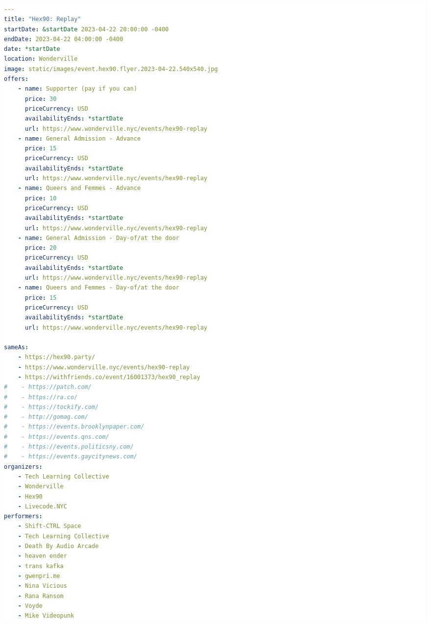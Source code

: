 ```yaml
---
title: "Hex90: Replay"
startDate: &startDate 2023-04-22 20:00:00 -0400
endDate: 2023-04-22 04:00:00 -0400
date: *startDate
location: Wonderville
image: static/images/event.hex90.flyer.2023-04-22.540x540.jpg
offers:
    - name: Supporter (pay if you can)
      price: 30
      priceCurrency: USD
      availabilityEnds: *startDate
      url: https://www.wonderville.nyc/events/hex90-replay
    - name: General Admission - Advance
      price: 15
      priceCurrency: USD
      availabilityEnds: *startDate
      url: https://www.wonderville.nyc/events/hex90-replay
    - name: Queers and Femmes - Advance
      price: 10
      priceCurrency: USD
      availabilityEnds: *startDate
      url: https://www.wonderville.nyc/events/hex90-replay
    - name: General Admission - Day-of/at the door
      price: 20
      priceCurrency: USD
      availabilityEnds: *startDate
      url: https://www.wonderville.nyc/events/hex90-replay
    - name: Queers and Femmes - Day-of/at the door
      price: 15
      priceCurrency: USD
      availabilityEnds: *startDate
      url: https://www.wonderville.nyc/events/hex90-replay

sameAs:
    - https://hex90.party/
    - https://www.wonderville.nyc/events/hex90-replay
    - https://withfriends.co/event/16001373/hex90_replay
#    - https://patch.com/
#    - https://ra.co/
#    - https://tockify.com/
#    - http://gomag.com/
#    - https://events.brooklynpaper.com/
#    - https://events.qns.com/
#    - https://events.politicsny.com/
#    - https://events.gaycitynews.com/
organizers:
    - Tech Learning Collective
    - Wonderville
    - Hex90
    - Livecode.NYC
performers:
    - Shift-CTRL Space
    - Tech Learning Collective
    - Death By Audio Arcade
    - heaven ender
    - trans kafka
    - gwenpri.me
    - Nina Vicious
    - Rana Ransom
    - Voyde
    - Mike Videopunk

```